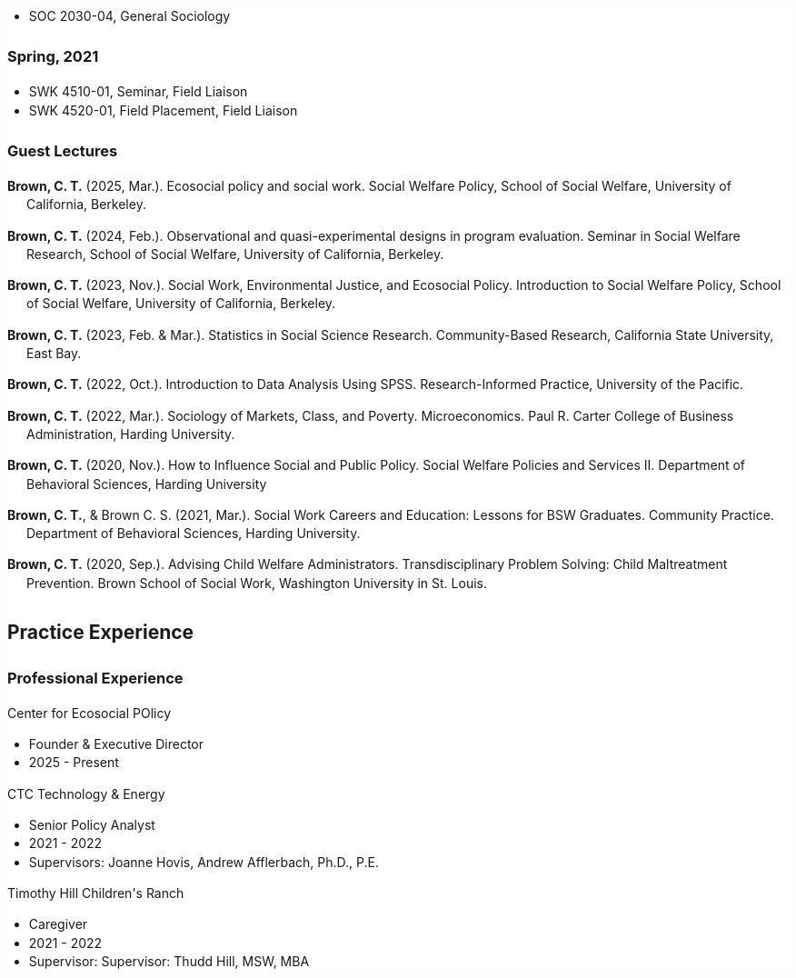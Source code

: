 - SOC 2030-04, General Sociology

### Spring, 2021	
- SWK 4510-01, Seminar, Field Liaison
- SWK 4520-01, Field Placement, Field Liaison

### Guest Lectures

<div class="hanging-indent" markdown="1">

**Brown, C. T.** (2025, Mar.). Ecosocial policy and social work. Social Welfare Policy, School of Social Welfare, University of California, Berkeley.

**Brown, C. T.** (2024, Feb.). Observational and quasi-experimental designs in program evaluation. Seminar in Social Welfare Research, School of Social Welfare, University of California, Berkeley.

**Brown, C. T.** (2023, Nov.). Social Work, Environmental Justice, and Ecosocial Policy. Introduction to Social Welfare Policy, School of Social Welfare, University of California, Berkeley.

**Brown, C. T.** (2023, Feb. & Mar.). Statistics in Social Science Research. Community-Based Research, California State University, East Bay.

**Brown, C. T.** (2022, Oct.). Introduction to Data Analysis Using SPSS. Research-Informed Practice, University of the Pacific.

**Brown, C. T.** (2022, Mar.). Sociology of Markets, Class, and Poverty. Microeconomics. Paul R. Carter College of Business Administration, Harding University.

**Brown, C. T.** (2020, Nov.). How to Influence Social and Public Policy. Social Welfare Policies and Services II. Department of Behavioral Sciences, Harding University

**Brown, C. T.**, & Brown C. S. (2021, Mar.). Social Work Careers and Education: Lessons for BSW Graduates. Community Practice. Department of Behavioral Sciences, Harding University.

**Brown, C. T.** (2020, Sep.). Advising Child Welfare Administrators. Transdisciplinary Problem Solving: Child Maltreatment Prevention. Brown School of Social Work, Washington University in St. Louis.

</div>

## Practice Experience
### Professional Experience
Center for Ecosocial POlicy
* Founder & Executive Director
* 2025 - Present

CTC Technology & Energy
* Senior Policy Analyst
* 2021 - 2022
* Supervisors: Joanne Hovis, Andrew Afflerbach, Ph.D., P.E.

Timothy Hill Children's Ranch
* Caregiver
* 2021 - 2022
* Supervisor: Supervisor: Thudd Hill, MSW, MBA
